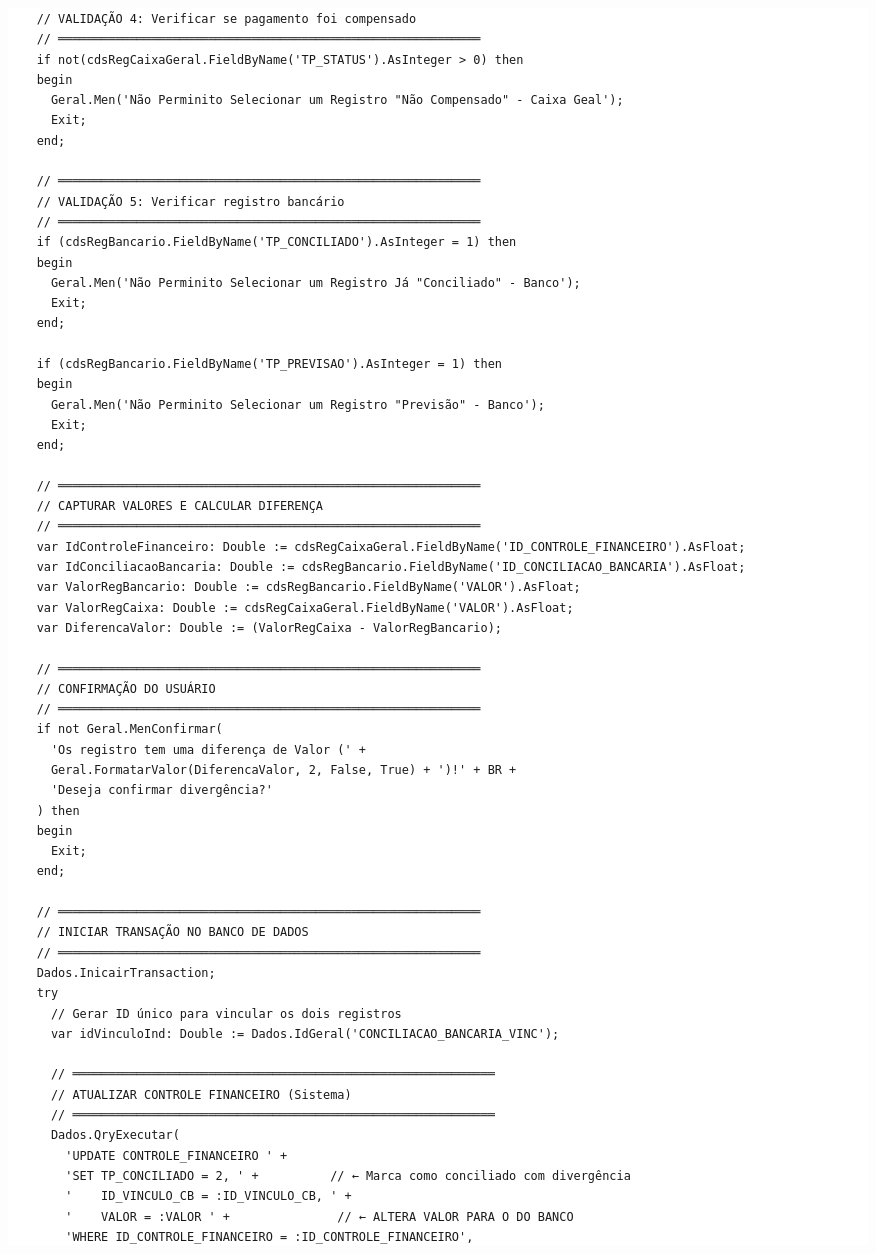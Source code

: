 ```
    // VALIDAÇÃO 4: Verificar se pagamento foi compensado
    // ═══════════════════════════════════════════════════════════
    if not(cdsRegCaixaGeral.FieldByName('TP_STATUS').AsInteger > 0) then
    begin
      Geral.Men('Não Perminito Selecionar um Registro "Não Compensado" - Caixa Geal');
      Exit;
    end;

    // ═══════════════════════════════════════════════════════════
    // VALIDAÇÃO 5: Verificar registro bancário
    // ═══════════════════════════════════════════════════════════
    if (cdsRegBancario.FieldByName('TP_CONCILIADO').AsInteger = 1) then
    begin
      Geral.Men('Não Perminito Selecionar um Registro Já "Conciliado" - Banco');
      Exit;
    end;

    if (cdsRegBancario.FieldByName('TP_PREVISAO').AsInteger = 1) then
    begin
      Geral.Men('Não Perminito Selecionar um Registro "Previsão" - Banco');
      Exit;
    end;

    // ═══════════════════════════════════════════════════════════
    // CAPTURAR VALORES E CALCULAR DIFERENÇA
    // ═══════════════════════════════════════════════════════════
    var IdControleFinanceiro: Double := cdsRegCaixaGeral.FieldByName('ID_CONTROLE_FINANCEIRO').AsFloat;
    var IdConciliacaoBancaria: Double := cdsRegBancario.FieldByName('ID_CONCILIACAO_BANCARIA').AsFloat;
    var ValorRegBancario: Double := cdsRegBancario.FieldByName('VALOR').AsFloat;
    var ValorRegCaixa: Double := cdsRegCaixaGeral.FieldByName('VALOR').AsFloat;
    var DiferencaValor: Double := (ValorRegCaixa - ValorRegBancario);

    // ═══════════════════════════════════════════════════════════
    // CONFIRMAÇÃO DO USUÁRIO
    // ═══════════════════════════════════════════════════════════
    if not Geral.MenConfirmar(
      'Os registro tem uma diferença de Valor (' +
      Geral.FormatarValor(DiferencaValor, 2, False, True) + ')!' + BR +
      'Deseja confirmar divergência?'
    ) then
    begin
      Exit;
    end;

    // ═══════════════════════════════════════════════════════════
    // INICIAR TRANSAÇÃO NO BANCO DE DADOS
    // ═══════════════════════════════════════════════════════════
    Dados.InicairTransaction;
    try
      // Gerar ID único para vincular os dois registros
      var idVinculoInd: Double := Dados.IdGeral('CONCILIACAO_BANCARIA_VINC');

      // ═══════════════════════════════════════════════════════════
      // ATUALIZAR CONTROLE FINANCEIRO (Sistema)
      // ═══════════════════════════════════════════════════════════
      Dados.QryExecutar(
        'UPDATE CONTROLE_FINANCEIRO ' +
        'SET TP_CONCILIADO = 2, ' +          // ← Marca como conciliado com divergência
        '    ID_VINCULO_CB = :ID_VINCULO_CB, ' +
        '    VALOR = :VALOR ' +               // ← ALTERA VALOR PARA O DO BANCO
        'WHERE ID_CONTROLE_FINANCEIRO = :ID_CONTROLE_FINANCEIRO',
```